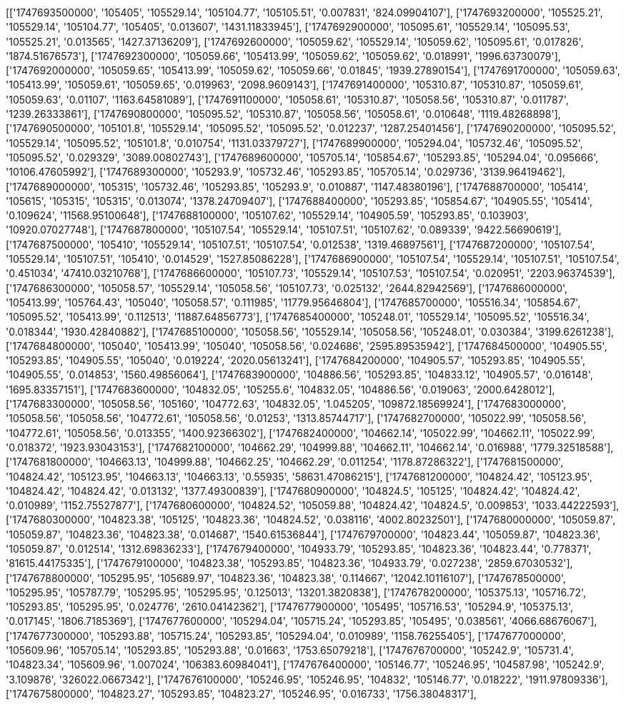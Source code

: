 [['1747693500000', '105405', '105529.14', '105104.77', '105105.51', '0.007831', '824.09904107'], ['1747693200000', '105525.21', '105529.14', '105104.77', '105405', '0.013607', '1431.11833945'], ['1747692900000', '105095.61', '105529.14', '105095.53', '105525.21', '0.013565', '1427.37136209'], ['1747692600000', '105059.62', '105529.14', '105059.62', '105095.61', '0.017826', '1874.51676573'], ['1747692300000', '105059.66', '105413.99', '105059.62', '105059.62', '0.018991', '1996.63730079'], ['1747692000000', '105059.65', '105413.99', '105059.62', '105059.66', '0.01845', '1939.27890154'], ['1747691700000', '105059.63', '105413.99', '105059.61', '105059.65', '0.019963', '2098.9609143'], ['1747691400000', '105310.87', '105310.87', '105059.61', '105059.63', '0.01107', '1163.64581089'], ['1747691100000', '105058.61', '105310.87', '105058.56', '105310.87', '0.011787', '1239.26333861'], ['1747690800000', '105095.52', '105310.87', '105058.56', '105058.61', '0.010648', '1119.48268898'], ['1747690500000', '105101.8', '105529.14', '105095.52', '105095.52', '0.012237', '1287.25401456'], ['1747690200000', '105095.52', '105529.14', '105095.52', '105101.8', '0.010754', '1131.03379727'], ['1747689900000', '105294.04', '105732.46', '105095.52', '105095.52', '0.029329', '3089.00802743'], ['1747689600000', '105705.14', '105854.67', '105293.85', '105294.04', '0.095666', '10106.47605992'], ['1747689300000', '105293.9', '105732.46', '105293.85', '105705.14', '0.029736', '3139.96419462'], ['1747689000000', '105315', '105732.46', '105293.85', '105293.9', '0.010887', '1147.48380196'], ['1747688700000', '105414', '105615', '105315', '105315', '0.013074', '1378.24709407'], ['1747688400000', '105293.85', '105854.67', '104905.55', '105414', '0.109624', '11568.95100648'], ['1747688100000', '105107.62', '105529.14', '104905.59', '105293.85', '0.103903', '10920.07027748'], ['1747687800000', '105107.54', '105529.14', '105107.51', '105107.62', '0.089339', '9422.56690619'], ['1747687500000', '105410', '105529.14', '105107.51', '105107.54', '0.012538', '1319.46897561'], ['1747687200000', '105107.54', '105529.14', '105107.51', '105410', '0.014529', '1527.85086228'], ['1747686900000', '105107.54', '105529.14', '105107.51', '105107.54', '0.451034', '47410.03210768'], ['1747686600000', '105107.73', '105529.14', '105107.53', '105107.54', '0.020951', '2203.96374539'], ['1747686300000', '105058.57', '105529.14', '105058.56', '105107.73', '0.025132', '2644.82942569'], ['1747686000000', '105413.99', '105764.43', '105040', '105058.57', '0.111985', '11779.95646804'], ['1747685700000', '105516.34', '105854.67', '105095.52', '105413.99', '0.112513', '11887.64856773'], ['1747685400000', '105248.01', '105529.14', '105095.52', '105516.34', '0.018344', '1930.42840882'], ['1747685100000', '105058.56', '105529.14', '105058.56', '105248.01', '0.030384', '3199.6261238'], ['1747684800000', '105040', '105413.99', '105040', '105058.56', '0.024686', '2595.89535942'], ['1747684500000', '104905.55', '105293.85', '104905.55', '105040', '0.019224', '2020.05613241'], ['1747684200000', '104905.57', '105293.85', '104905.55', '104905.55', '0.014853', '1560.49856064'], ['1747683900000', '104886.56', '105293.85', '104833.12', '104905.57', '0.016148', '1695.83357151'], ['1747683600000', '104832.05', '105255.6', '104832.05', '104886.56', '0.019063', '2000.6428012'], ['1747683300000', '105058.56', '105160', '104772.63', '104832.05', '1.045205', '109872.18569924'], ['1747683000000', '105058.56', '105058.56', '104772.61', '105058.56', '0.01253', '1313.85744717'], ['1747682700000', '105022.99', '105058.56', '104772.61', '105058.56', '0.013355', '1400.92366302'], ['1747682400000', '104662.14', '105022.99', '104662.11', '105022.99', '0.018372', '1923.93043153'], ['1747682100000', '104662.29', '104999.88', '104662.11', '104662.14', '0.016988', '1779.32518588'], ['1747681800000', '104663.13', '104999.88', '104662.25', '104662.29', '0.011254', '1178.87286322'], ['1747681500000', '104824.42', '105123.95', '104663.13', '104663.13', '0.55935', '58631.47086215'], ['1747681200000', '104824.42', '105123.95', '104824.42', '104824.42', '0.013132', '1377.49300839'], ['1747680900000', '104824.5', '105125', '104824.42', '104824.42', '0.010989', '1152.75527877'], ['1747680600000', '104824.52', '105059.88', '104824.42', '104824.5', '0.009853', '1033.44222593'], ['1747680300000', '104823.38', '105125', '104823.36', '104824.52', '0.038116', '4002.80232501'], ['1747680000000', '105059.87', '105059.87', '104823.36', '104823.38', '0.014687', '1540.61536844'], ['1747679700000', '104823.44', '105059.87', '104823.36', '105059.87', '0.012514', '1312.69836233'], ['1747679400000', '104933.79', '105293.85', '104823.36', '104823.44', '0.778371', '81615.44175335'], ['1747679100000', '104823.38', '105293.85', '104823.36', '104933.79', '0.027238', '2859.67030532'], ['1747678800000', '105295.95', '105689.97', '104823.36', '104823.38', '0.114667', '12042.10116107'], ['1747678500000', '105295.95', '105787.79', '105295.95', '105295.95', '0.125013', '13201.3820838'], ['1747678200000', '105375.13', '105716.72', '105293.85', '105295.95', '0.024776', '2610.04142362'], ['1747677900000', '105495', '105716.53', '105294.9', '105375.13', '0.017145', '1806.7185369'], ['1747677600000', '105294.04', '105715.24', '105293.85', '105495', '0.038561', '4066.68676067'], ['1747677300000', '105293.88', '105715.24', '105293.85', '105294.04', '0.010989', '1158.76255405'], ['1747677000000', '105609.96', '105705.14', '105293.85', '105293.88', '0.01663', '1753.65079218'], ['1747676700000', '105242.9', '105731.4', '104823.34', '105609.96', '1.007024', '106383.60984041'], ['1747676400000', '105146.77', '105246.95', '104587.98', '105242.9', '3.109876', '326022.0667342'], ['1747676100000', '105246.95', '105246.95', '104832', '105146.77', '0.018222', '1911.97809336'], ['1747675800000', '104823.27', '105293.85', '104823.27', '105246.95', '0.016733', '1756.38048317'],